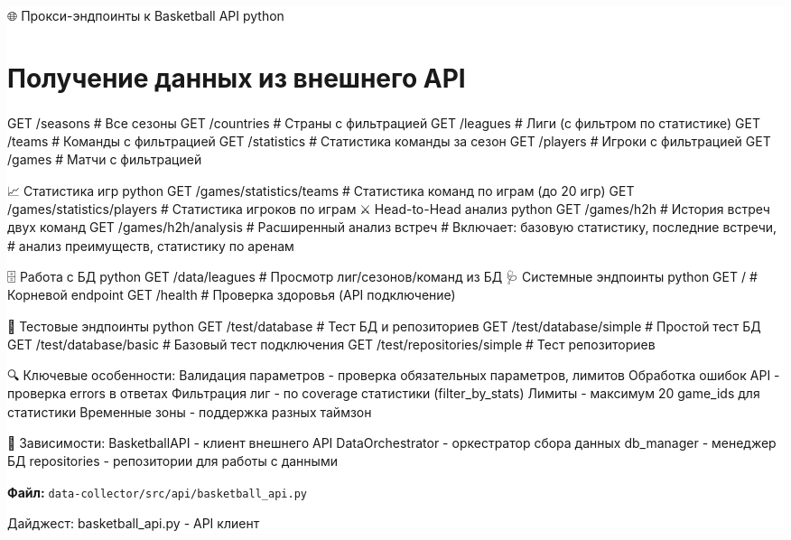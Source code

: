 🌐 Прокси-эндпоинты к Basketball API
python

# Получение данных из внешнего API

GET /seasons # Все сезоны
GET /countries # Страны с фильтрацией
GET /leagues # Лиги (с фильтром по статистике)
GET /teams # Команды с фильтрацией
GET /statistics # Статистика команды за сезон
GET /players # Игроки с фильтрацией
GET /games # Матчи с фильтрацией

📈 Статистика игр
python
GET /games/statistics/teams # Статистика команд по играм (до 20 игр)
GET /games/statistics/players # Статистика игроков по играм
⚔ Head-to-Head анализ
python
GET /games/h2h # История встреч двух команд
GET /games/h2h/analysis # Расширенный анализ встреч # Включает: базовую статистику, последние встречи, # анализ преимуществ, статистику по аренам

🗄️ Работа с БД
python
GET /data/leagues # Просмотр лиг/сезонов/команд из БД
🩺 Системные эндпоинты
python
GET / # Корневой endpoint
GET /health # Проверка здоровья (API подключение)

🧪 Тестовые эндпоинты
python
GET /test/database # Тест БД и репозиториев
GET /test/database/simple # Простой тест БД
GET /test/database/basic # Базовый тест подключения
GET /test/repositories/simple # Тест репозиториев

🔍 Ключевые особенности:
Валидация параметров - проверка обязательных параметров, лимитов
Обработка ошибок API - проверка errors в ответах
Фильтрация лиг - по coverage статистики (filter_by_stats)
Лимиты - максимум 20 game_ids для статистики
Временные зоны - поддержка разных таймзон

📝 Зависимости:
BasketballAPI - клиент внешнего API
DataOrchestrator - оркестратор сбора данных
db_manager - менеджер БД
repositories - репозитории для работы с данными

**Файл:** `data-collector/src/api/basketball_api.py`

Дайджест: basketball_api.py - API клиент
